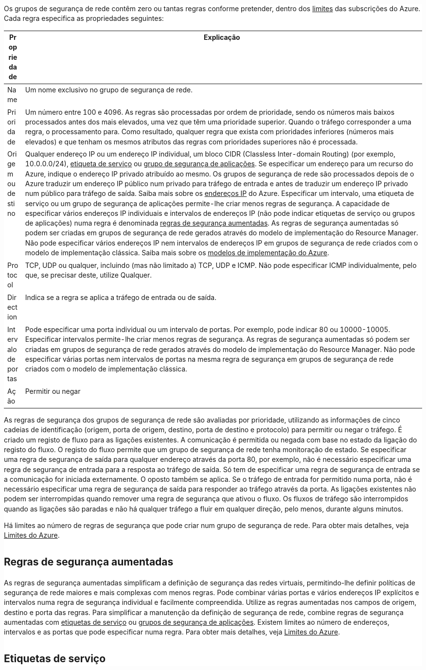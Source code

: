 Os grupos de segurança de rede contêm zero ou tantas regras conforme pretender, dentro dos [limites](../azure-subscription-service-limits.md?toc=%2fazure%2fvirtual-network%2ftoc.json#azure-resource-manager-virtual-networking-limits) das subscrições do Azure. Cada regra especifica as propriedades seguintes:

|Propriedade  |Explicação  |
|---------|---------|
|Name|Um nome exclusivo no grupo de segurança de rede.|
|Prioridade | Um número entre 100 e 4096. As regras são processadas por ordem de prioridade, sendo os números mais baixos processados antes dos mais elevados, uma vez que têm uma prioridade superior. Quando o tráfego corresponder a uma regra, o processamento para. Como resultado, qualquer regra que exista com prioridades inferiores (números mais elevados) e que tenham os mesmos atributos das regras com prioridades superiores não é processada.|
|Origem ou destino| Qualquer endereço IP ou um endereço IP individual, um bloco CIDR (Classless Inter-domain Routing) (por exemplo, 10.0.0.0/24), [etiqueta de serviço](#service-tags) ou [grupo de segurança de aplicações](#application-security-groups). Se especificar um endereço para um recurso do Azure, indique o endereço IP privado atribuído ao mesmo. Os grupos de segurança de rede são processados depois de o Azure traduzir um endereço IP público num privado para tráfego de entrada e antes de traduzir um endereço IP privado num público para tráfego de saída. Saiba mais sobre os [endereços IP](virtual-network-ip-addresses-overview-arm.md) do Azure. Especificar um intervalo, uma etiqueta de serviço ou um grupo de segurança de aplicações permite-lhe criar menos regras de segurança. A capacidade de especificar vários endereços IP individuais e intervalos de endereços IP (não pode indicar etiquetas de serviço ou grupos de aplicações) numa regra é denominada [regras de segurança aumentadas](#augmented-security-rules). As regras de segurança aumentadas só podem ser criadas em grupos de segurança de rede gerados através do modelo de implementação do Resource Manager. Não pode especificar vários endereços IP nem intervalos de endereços IP em grupos de segurança de rede criados com o modelo de implementação clássica. Saiba mais sobre os [modelos de implementação do Azure](../azure-resource-manager/resource-manager-deployment-model.md?toc=%2fazure%2fvirtual-network%2ftoc.json).|
|Protocol     | TCP, UDP ou qualquer, incluindo (mas não limitado a) TCP, UDP e ICMP. Não pode especificar ICMP individualmente, pelo que, se precisar deste, utilize Qualquer. |
|Direction| Indica se a regra se aplica a tráfego de entrada ou de saída.|
|Intervalo de portas     |Pode especificar uma porta individual ou um intervalo de portas. Por exemplo, pode indicar 80 ou 10000-10005. Especificar intervalos permite-lhe criar menos regras de segurança. As regras de segurança aumentadas só podem ser criadas em grupos de segurança de rede gerados através do modelo de implementação do Resource Manager. Não pode especificar várias portas nem intervalos de portas na mesma regra de segurança em grupos de segurança de rede criados com o modelo de implementação clássica.   |
|Ação     | Permitir ou negar        |

As regras de segurança dos grupos de segurança de rede são avaliadas por prioridade, utilizando as informações de cinco cadeias de identificação (origem, porta de origem, destino, porta de destino e protocolo) para permitir ou negar o tráfego. É criado um registo de fluxo para as ligações existentes. A comunicação é permitida ou negada com base no estado da ligação do registo do fluxo. O registo do fluxo permite que um grupo de segurança de rede tenha monitoração de estado. Se especificar uma regra de segurança de saída para qualquer endereço através da porta 80, por exemplo, não é necessário especificar uma regra de segurança de entrada para a resposta ao tráfego de saída. Só tem de especificar uma regra de segurança de entrada se a comunicação for iniciada externamente. O oposto também se aplica. Se o tráfego de entrada for permitido numa porta, não é necessário especificar uma regra de segurança de saída para responder ao tráfego através da porta.
As ligações existentes não podem ser interrompidas quando remover uma regra de segurança que ativou o fluxo. Os fluxos de tráfego são interrompidos quando as ligações são paradas e não há qualquer tráfego a fluir em qualquer direção, pelo menos, durante alguns minutos.

Há limites ao número de regras de segurança que pode criar num grupo de segurança de rede. Para obter mais detalhes, veja [Limites do Azure](../azure-subscription-service-limits.md?toc=%2fazure%2fvirtual-network%2ftoc.json#azure-resource-manager-virtual-networking-limits).

## <a name="augmented-security-rules"></a>Regras de segurança aumentadas

As regras de segurança aumentadas simplificam a definição de segurança das redes virtuais, permitindo-lhe definir políticas de segurança de rede maiores e mais complexas com menos regras. Pode combinar várias portas e vários endereços IP explícitos e intervalos numa regra de segurança individual e facilmente compreendida. Utilize as regras aumentadas nos campos de origem, destino e porta das regras. Para simplificar a manutenção da definição de segurança de rede, combine regras de segurança aumentadas com [etiquetas de serviço](#service-tags) ou [grupos de segurança de aplicações](#application-security-groups). Existem limites ao número de endereços, intervalos e as portas que pode especificar numa regra. Para obter mais detalhes, veja [Limites do Azure](../azure-subscription-service-limits.md?toc=%2fazure%2fvirtual-network%2ftoc.json#azure-resource-manager-virtual-networking-limits).

## <a name="service-tags"></a>Etiquetas de serviço
